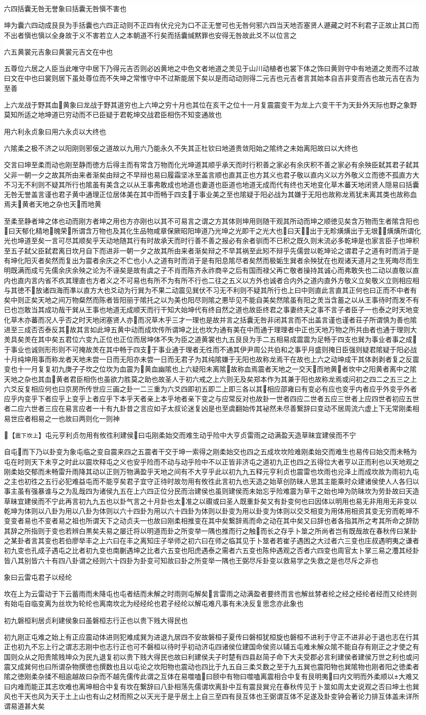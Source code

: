 六四括囊无咎无誉象曰括囊无咎愼不害也  

坤为囊六四动成艮艮为手括囊也六四正动则不正四有伏兊兊为口不正无誉可也无咎何邪六四当天地否塞贤人遯藏之时不利君子正故止其口而不出者愼也愼以全身故于义不害若立人之本朝道不行矣而括囊缄黙罪也安得无咎故此爻不以位言之  

六五黄裳元吉象曰黄裳元吉文在中也  

五尊位六居之人臣当此唯守中居下乃得元吉否则必凶黄地之中色文者地道之羙见于山川动植者也裳下体之饰曰黄则守中有地道之羙而不过故曰文在中也曰裳则居下虽处尊位而不失坤之常惟守中不过斯能居下矣以是而动动则得二元吉也元吉者言其始本自吉非变而吉也故元吉在吉为至善  

上六龙战于野其血黄象曰龙战于野其道穷也上六坤之穷十月也其位在亥干之位十一月复震震变干为龙上六变干干为天卦外天际也野之象野莫知所适之地坤道已穷动而不已臣疑于君乾坤交战君臣相伤不知变通故也  

用六利永贞象曰用六永贞以大终也  

六隂柔之极不济之以阳刚则邪佞之道故以九用六乃能永久不失其正杜钦曰地道贵敛阳始之隂终之未始离阳故曰以大终也  

交言曰坤至柔而动也刚至静而徳方后得主而有常含万物而化光坤道其顺乎承天而时行积善之家必有余庆积不善之家必有余殃臣弑其君子弑其父非一朝一夕之故其所由来者渐矣由辩之不早辩也易曰履霜坚冰至盖言顺也直其正也方其义也君子敬以直内义以方外敬义立而徳不孤直方大不习无不利则不疑其所行也隂虽有美含之以从王事弗敢成也地道也妻道也臣道也地道无成而代有终也天地变化草木蕃天地闭贤人隠易曰括囊无咎无誉盖言谨也君子黄中通理正位居体美在其中而畅于四支于事业美之至也隂疑于阳必战为其嫌于无阳也故称龙焉犹未离其类也故称血焉夫黄者天地之杂也天而地黄  

至柔至静者坤之体也动而刚方者坤之用也方亦刚也以其不可易言之谓之方其体则坤用则随干观其所动而坤之顺徳见矣含万物而生者隂含阳也曰天郁化精地魄荣所谓含万物也及其化生品物咸章保厥昭阳坤道乃光坤之光即干之光大也曰天出于无畛熿熿出于无垠熿熿所谓化光也坤道至矣一言可尽其顺矣乎天动地随其行有时故承天而时行善不善之报必有余者驯而不已积之既久则末流必多乾坤是也家言臣子也坤积至五子弑父臣弑君离日坎月自下而进非一朝一夕之故其所由来者渐矣辩之不早其祸至此矧不辩乎先儒尝以乾坤论之谓君子之道有时而消于是有坤化阳灭者矣然而复出为震者余庆之不亡也小人之道有时而消于是有阳息隂尽者矣然而极姤生巽者余殃犹在也观诸天道月之生死晦尽而生明既满而成亏先儒余庆余殃之论为不诬矣是故有虞之子不肖而陈齐永祚商辛之后有国而禄父再亡敬者操持其诚心而弗敢失也二动以直敬以直内也直内言内省不疚其理直也方者义之不可易也有所不为有所不行也二往之五义以方外也诚者合内外之道内直外方敬义立矣敬义立则相应相与其徳不放诸四海而凖以直方大也爻动为行巽为不果二动震见巽伏不习无不利则不疑其所行也上曰中则直此言直其正何也曰正而不中者有矣中则正矣天地之间万物粲然而陈者皆阳丽于隂托之以为美也阳尽则隂之悪毕见不能自美矣然隂虽有阳之羙当含蓄之以从王事待时而发不有已也岂敢当其成功哉干巽从王事也地道无成顺天而行干知大始坤代有终自然之道也故臣终君之事妻终夫之事不言子者臣子一也泰之时天地变化草木亦蕃而况人乎否之时天地闭塞贤人亦而况草木乎三才一理也是故并言之括囊无咎非闭其言而不出盖言谨也谨者荘子所谓慎为善也隂进至三成否否泰反其故其言如此坤五黄中动而成坎传所谓坤之比也坎为通有美在中而通于理理者中正也天地万物之所共由者也通于理则大羙具矣羙在其中矣五君位六变九正位也正位而居坤体不失为臣之道黄裳也九五艮艮为手二五相易成震震为足畅于四支也巽为事业者事之成于事业也诚则形形则不可掩故羙在其中畅于四支于事业通于理者无徃而不通其伊尹周公共伯和之事乎月盛则掩日臣强则疑君隂疑于阳必战十月纯坤用事而称龙者天地未尝一日而无阳亦未尝一日而无君子为其纯隂嫌于无阳也故称龙焉干在故也上六之动坤成干其体剥剥者复之反震变也十一月复复初九庚子子坎之位坎为血震为黄血幽隂也上六疑阳未离隂故称血焉震者天地之一交天而地黄者坎中之阳黄者离中之隂天地之杂也其血黄者君臣相伤也虽欲力胜莫之助也故圣人于初六戒之上六则无及矣郑本作为其兼于阳也故称龙焉或问初之四二之五三之上六爻反复相应何也曰京房所传世应三画之卦一二三重为六爻四即初五即二上即三各以其相应邵雍曰有变必有应也变乎内者应乎外变乎外者应乎内变乎下者应乎上变乎上者应乎下本乎天者亲上本乎地者亲下变之与应常反对也故卦一世者四应二世者五应三世者上应四世者初应五世者二应六世者三应在易言应者一十有九卦昔之言应如子太叔论迷复凶是也至虞翻始传其袐然未尽善繋辞曰变动不居周流六虚上下无常刚柔相易世应者相易之一也故曰两则化一则神  

【`震下坎上`】屯元亨利贞勿用有攸徃利建侯曰屯刚柔始交而难生动乎险中大亨贞雷雨之动满盈天造草昧宜建侯而不宁  

自屯而下乃以卦变为象屯临之变自震来四之五震者干交于坤一索得之刚柔始交也四之五成坎坎险难刚柔始交而难生也易传曰始交而未畅为屯在时则天下未亨之时此以震坎释屯之义也安乎险而不动与动乎险中不以正皆非济屯之道初九正也四之五得位大者亨以正而利也以天地观之刚柔始交郁而未畅雷升雨降其动以正则万物满盈乎天地之间有不大亨乎此以初九九五释元亨利贞也震雷也坎雨也兊泽上而成坎故为雨初九屯之主也初徃之五行必犯难益屯而不能亨矣君子宜守正待时故勿用有攸徃此言初九也天造之始草创防昧人思其主能乘时众建诸侯使人人各归以事主虽有强暴谁与之为乱哉四为诸侯九五在上六四正位分民而治建侯也虽则建侯而未始忘乎险难震为草干之始也坤为防昧坎为劳卦故曰天造草昧宜建侯而不宁此再言初九九五也以卦气言之十月卦也太准之以礥或曰圣人既重卦矣又有卦变何也曰因体以明用也易无非用用无非变以乾坤为体则以八卦为用以八卦为体则以六十四卦为用以六十四卦为体则以卦变为用以卦变为体则以交爻相变为用体用相资其变无穷而乾坤不变变者易也不变者易之祖也所谓天下之动贞夫一也故曰刚柔相推变在其中矣繋辞焉而命之动在其中矣又曰辞也者各指其所之考其所命之辞防其辞之所指则于变也若辨白黒矣夫易之屡迁将以明道而卦之所变举一隅也推而行之触而长之存乎卜筮之所尚者岂有既哉故在春秋传曰某卦之某卦者言其变也若伯廖举丰之上六曰在丰之离知庄子举师之初六曰在师之临其见于卜筮者若崔子遇困之大过者六三变也庄叔遇明夷之谦者初九变也孔成子遇屯之比者初九变也南蒯遇坤之比者六五变也阳虎遇泰之需者六五变也陈仲遇观之否者六四变也周官太卜掌三易之灋其经卦皆八其别皆六十有四八卦谓之经则六十四卦为卦变可知故曰卦之所变举一隅也王弼尽斥卦变以救易学之失救之是也尽斥之非也  

象曰云雷屯君子以经纶  

坎在上为云雷动于下云蓄雨而未降屯也屯者结而未解之时雨则屯解矣言雷雨之动满盈者要终而言也解丝棼者纶之经之经纶者经而又纶终则有始屯自临变离为丝坎为轮纶也离南坎北为经经纶也君子经纶以解屯难凡事有未决反复思念亦此象也  

初九磐桓利居贞利建侯象曰虽磐桓志行正也以贵下贱大得民也  

初九刚正屯难之始上有正应震动体进则犯难成巽为进退九居四不安故磐桓子夏传曰磐桓犹桓旋也磐桓不进利于守正不进非必于退也志在行其正也初九不忘上行之谓志志刚中也志行正也可不磐桓以待时乎初动济屯四诸侯位建国命侯资以辅五屯难未解众隂不能自存有刚正之才使之有国则众从之阳贵隂贱坤众为民九退复初以贵下贱大得民也故曰利建侯夫子时楚有四县赵简子命下大夫受郡必言利建侯者建侯万世之利也或问震又成巽何也曰所谓杂物撰徳也撰数也且以屯论之坎阳物也震动也四比于九五自三柔爻数之至于九五巽也震阳物也巽隂物也刚者阳之徳柔者隂之徳刚柔杂揉不相逾越故曰杂而不越先儒传此谓之互体在易噬嗑曰颐中有物曰噬嗑离震相合中复有艮明夷曰内文明而外柔顺以大难又曰内难而能正其志坎难也离坤相合中复有坎在繋辞曰八卦相荡先儒谓坎离卦中互有震艮巽兊在春秋传见于卜筮如周太史说观之否曰坤土也巽风也干天也风为天于土上山也有山之材而照之以天光于是乎居土上自三至四有艮互体也王弼谓互体不足遂及卦变钟会著论力排互体盖未详所谓易道甚大矣  
